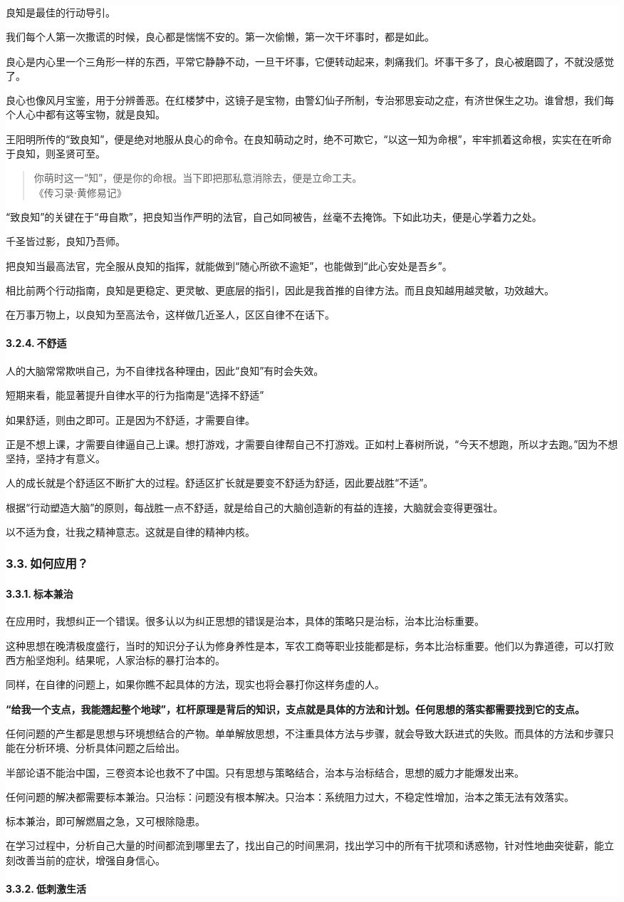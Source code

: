 良知是最佳的行动导引。

我们每个人第一次撒谎的时候，良心都是惴惴不安的。第一次偷懒，第一次干坏事时，都是如此。

良心是内心里一个三角形一样的东西，平常它静静不动，一旦干坏事，它便转动起来，刺痛我们。坏事干多了，良心被磨圆了，不就没感觉了。

良心也像风月宝鉴，用于分辨善恶。在红楼梦中，这镜子是宝物，由警幻仙子所制，专治邪思妄动之症，有济世保生之功。谁曾想，我们每个人心中都有这等宝物，就是良知。

王阳明所传的“致良知”，便是绝对地服从良心的命令。在良知萌动之时，绝不可欺它，“以这一知为命根”，牢牢抓着这命根，实实在在听命于良知，则圣贤可至。
> 你萌时这一“知”，便是你的命根。当下即把那私意消除去，便是立命工夫。<br>
>《传习录·黄修易记》

“致良知”的关键在于“毋自欺”，把良知当作严明的法官，自己如同被告，丝毫不去掩饰。下如此功夫，便是心学着力之处。

千圣皆过影，良知乃吾师。

把良知当最高法官，完全服从良知的指挥，就能做到“随心所欲不逾矩”，也能做到“此心安处是吾乡”。

相比前两个行动指南，良知是更稳定、更灵敏、更底层的指引，因此是我首推的自律方法。而且良知越用越灵敏，功效越大。

在万事万物上，以良知为至高法令，这样做几近圣人，区区自律不在话下。

#### 3.2.4. 不舒适

人的大脑常常欺哄自己，为不自律找各种理由，因此“良知”有时会失效。

短期来看，能显著提升自律水平的行为指南是“选择不舒适”

如果舒适，则由之即可。正是因为不舒适，才需要自律。

正是不想上课，才需要自律逼自己上课。想打游戏，才需要自律帮自己不打游戏。正如村上春树所说，“今天不想跑，所以才去跑。”因为不想坚持，坚持才有意义。

人的成长就是个舒适区不断扩大的过程。舒适区扩长就是要变不舒适为舒适，因此要战胜“不适”。

根据“行动塑造大脑”的原则，每战胜一点不舒适，就是给自己的大脑创造新的有益的连接，大脑就会变得更强壮。

以不适为食，壮我之精神意志。这就是自律的精神内核。

### 3.3. 如何应用？

#### 3.3.1. 标本兼治

在应用时，我想纠正一个错误。很多认以为纠正思想的错误是治本，具体的策略只是治标，治本比治标重要。

这种思想在晚清极度盛行，当时的知识分子认为修身养性是本，军农工商等职业技能都是标，务本比治标重要。他们以为靠道德，可以打败西方船坚炮利。结果呢，人家治标的暴打治本的。

同样，在自律的问题上，如果你瞧不起具体的方法，现实也将会暴打你这样务虚的人。

**“给我一个支点，我能翘起整个地球”，杠杆原理是背后的知识，支点就是具体的方法和计划。任何思想的落实都需要找到它的支点。**

任何问题的产生都是思想与环境想结合的产物。单单解放思想，不注重具体方法与步骤，就会导致大跃进式的失败。而具体的方法和步骤只能在分析环境、分析具体问题之后给出。

半部论语不能治中国，三卷资本论也救不了中国。只有思想与策略结合，治本与治标结合，思想的威力才能爆发出来。

任何问题的解决都需要标本兼治。只治标：问题没有根本解决。只治本：系统阻力过大，不稳定性增加，治本之策无法有效落实。

标本兼治，即可解燃眉之急，又可根除隐患。

在学习过程中，分析自己大量的时间都流到哪里去了，找出自己的时间黑洞，找出学习中的所有干扰项和诱惑物，针对性地曲突徙薪，能立刻改善当前的症状，增强自身信心。



#### 3.3.2. 低刺激生活
